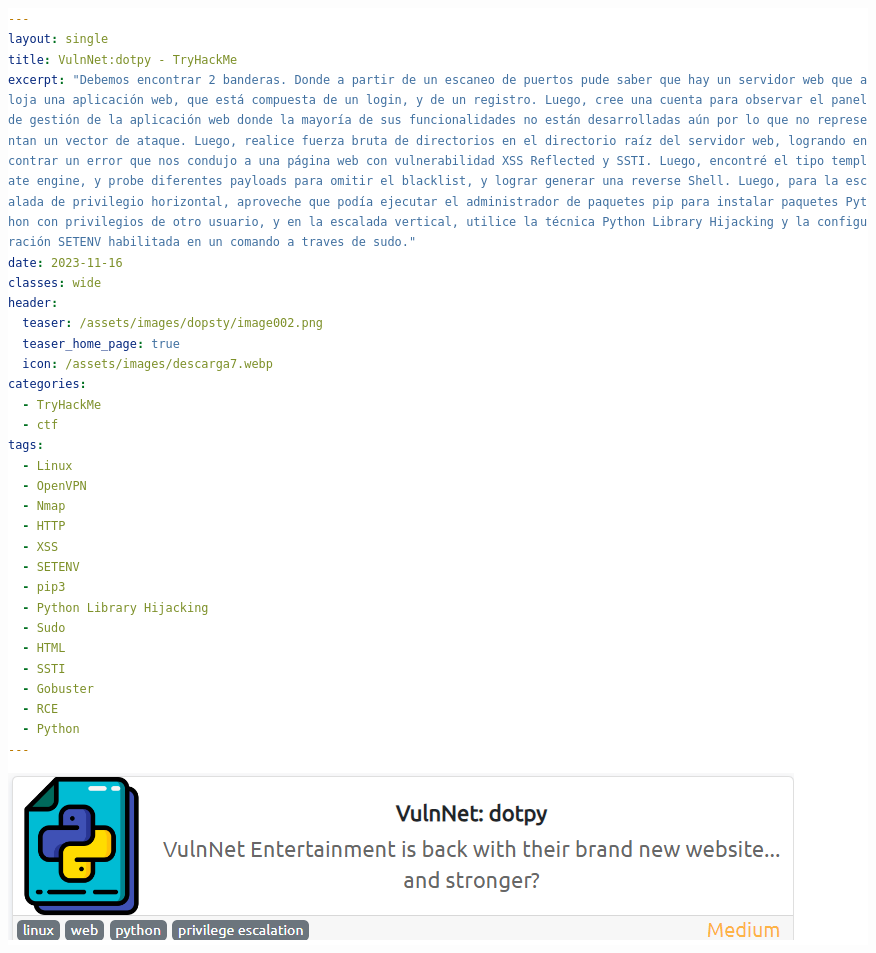 ```yaml
---
layout: single
title: VulnNet:dotpy - TryHackMe
excerpt: "Debemos encontrar 2 banderas. Donde a partir de un escaneo de puertos pude saber que hay un servidor web que aloja una aplicación web, que está compuesta de un login, y de un registro. Luego, cree una cuenta para observar el panel de gestión de la aplicación web donde la mayoría de sus funcionalidades no están desarrolladas aún por lo que no representan un vector de ataque. Luego, realice fuerza bruta de directorios en el directorio raíz del servidor web, logrando encontrar un error que nos condujo a una página web con vulnerabilidad XSS Reflected y SSTI. Luego, encontré el tipo template engine, y probe diferentes payloads para omitir el blacklist, y lograr generar una reverse Shell. Luego, para la escalada de privilegio horizontal, aproveche que podía ejecutar el administrador de paquetes pip para instalar paquetes Python con privilegios de otro usuario, y en la escalada vertical, utilice la técnica Python Library Hijacking y la configuración SETENV habilitada en un comando a traves de sudo."
date: 2023-11-16	
classes: wide
header:
  teaser: /assets/images/dopsty/image002.png
  teaser_home_page: true
  icon: /assets/images/descarga7.webp
categories:
  - TryHackMe
  - ctf
tags:
  - Linux  
  - OpenVPN
  - Nmap
  - HTTP
  - XSS
  - SETENV
  - pip3
  - Python Library Hijacking
  - Sudo
  - HTML
  - SSTI
  - Gobuster
  - RCE
  - Python
---
```


![](/assets/images/dopsty/image001.png)
